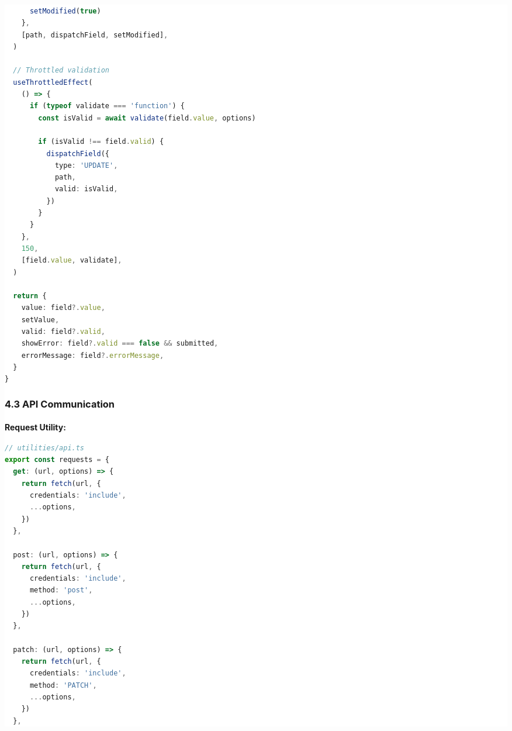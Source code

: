 ```typescript
      setModified(true)
    },
    [path, dispatchField, setModified],
  )

  // Throttled validation
  useThrottledEffect(
    () => {
      if (typeof validate === 'function') {
        const isValid = await validate(field.value, options)

        if (isValid !== field.valid) {
          dispatchField({
            type: 'UPDATE',
            path,
            valid: isValid,
          })
        }
      }
    },
    150,
    [field.value, validate],
  )

  return {
    value: field?.value,
    setValue,
    valid: field?.valid,
    showError: field?.valid === false && submitted,
    errorMessage: field?.errorMessage,
  }
}
```

### 4.3 API Communication

**Request Utility:**

```typescript
// utilities/api.ts
export const requests = {
  get: (url, options) => {
    return fetch(url, {
      credentials: 'include',
      ...options,
    })
  },

  post: (url, options) => {
    return fetch(url, {
      credentials: 'include',
      method: 'post',
      ...options,
    })
  },

  patch: (url, options) => {
    return fetch(url, {
      credentials: 'include',
      method: 'PATCH',
      ...options,
    })
  },

```

  [path: string]: FormField